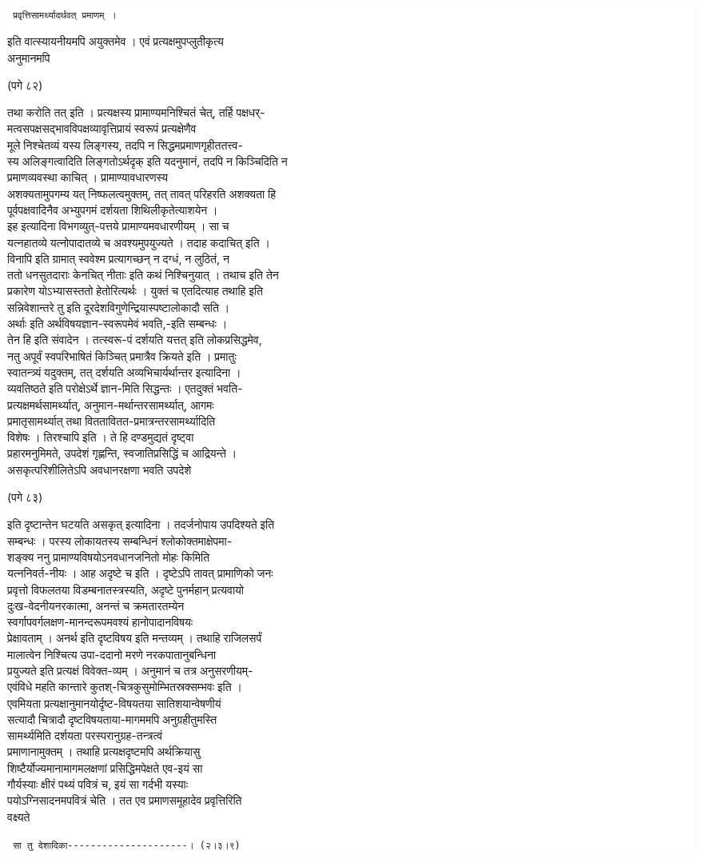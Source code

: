      प्रवृत्तिसामर्थ्यादर्थवत् प्रमाणम् ।  
  
इति वात्स्यायनीयमपि अयुक्तमेव । एवं प्रत्यक्षमुपप्लुतीकृत्य   
अनुमानमपि  
  
(पगे ८२)  
  
तथा करोति तत् इति । प्रत्यक्षस्य प्रामाण्यमनिश्चितं चेत्, तर्हि पक्षधर्-  
मत्वसपक्षसद्भावविपक्षव्यावृत्तिप्रायं स्वरूपं प्रत्यक्षेणैव   
मूले निश्चेतव्यं यस्य लिङ्गस्य, तदपि न सिद्धमप्रमाणगृहीततत्त्व-  
स्य अलिङ्गत्वादिति लिङ्गतोऽर्थदृक् इति यदनुमानं, तदपि न किञ्चिदिति न   
प्रमाणव्यवस्था काचित् । प्रामाण्यावधारणस्य   
अशक्यतामुपगम्य यत् निष्फलत्वमुक्तम्, तत् तावत् परिहरति अशक्यता हि   
पूर्वपक्षवादिनैव अभ्युपगमं दर्शयता शिथिलीकृतेत्याशयेन ।   
इह इत्यादिना विभगव्युत्-पत्तये प्रामाण्यमवधारणीयम् । सा च   
यत्नहातव्ये यत्नोपादातव्ये च अवश्यमुपयुज्यते । तदाह कदाचित् इति ।   
विनापि इति ग्रामात् स्ववेश्म प्रत्यागच्छन् न दग्धं, न लुठितं, न   
ततो धनसुतदाराः केनचित् नीताः इति कथं निश्चिनुयात् । तथाच इति तेन   
प्रकारेण योऽभ्यासस्ततो हेतोरित्यर्थः । युक्तं च एतदित्याह तथाहि इति   
सन्निवेशान्तरे तु इति दूरदेशविगुणेन्द्रियास्पष्टालोकादौ सति ।   
अर्थाः इति अर्थविषयज्ञान-स्वरूपमेवं भवति,-इति सम्बन्धः ।   
तेन हि इति संवादेन । तत्स्वरू-पं दर्शयति यत्तत् इति लोकप्रसिद्धमेव,   
नतु अपूर्वं स्वपरिभाषितं किञ्चित् प्रमात्रैव क्रियते इति । प्रमातुः   
स्वातन्त्र्यं यदुक्तम्, तत् दर्शयति अव्यभिचार्यर्थान्तर इत्यादिना ।   
व्यवतिष्ठते इति परोक्षेऽर्थे ज्ञान-मिति सिद्धन्तः । एतदुक्तं भवति-  
प्रत्यक्षमर्थसामर्थ्यात्, अनुमान-मर्थान्तरसामर्थ्यात्, आगमः   
प्रमातृसामर्थ्यात् तथा विततावितत-प्रमात्रन्तरसामर्थ्यादिति   
विशेषः । तिरश्चापि इति । ते हि दण्डमुद्यतं दृष्ट्वा   
प्रहारमनुमिमते, उपदेशं गृह्णन्ति, स्वजातिप्रसिद्धिं च आद्रियन्ते ।   
असकृत्परिशीलितेऽपि अवधानरक्षणा भवति उपदेशे  
  
(पगे ८३)  
  
इति दृष्टान्तेन घटयति असकृत् इत्यादिना । तदर्जनोपाय उपदिश्यते इति   
सम्बन्धः । परस्य लोकायतस्य सम्बन्धिनं श्लोकोक्तमाक्षेपमा-  
शङ्क्य ननु प्रामाण्यविषयोऽनवधानजनितो मोहः किमिति   
यत्ननिवर्त-नीयः । आह अदृष्टे च इति । दृष्टेऽपि तावत् प्रामाणिको जनः   
प्रवृत्तो विफलतया विडम्बनातस्त्रस्यति, अदृष्टे पुनर्महान् प्रत्यवायो   
दुःख-वेदनीयनरकात्मा, अनन्तं च क्रमतारतम्येन   
स्वर्गापवर्गलक्षण-मानन्दरूपमवश्यं हानोपादानविषयः   
प्रेक्षावताम् । अनर्थ इति दृष्टविषय इति मन्तव्यम् । तथाहि राजिलसर्पं   
मालात्वेन निश्चित्य उपा-ददानो मरणे नरकपातानुबन्धिना   
प्रयुज्यते इति प्रत्यक्षं विवेक्त-व्यम् । अनुमानं च तत्र अनुसरणीयम्-  
एवंविधे महति कान्तारे कुतश्-चित्रकुसुमोम्भितस्रक्सम्भवः इति ।   
एवमियता प्रत्यक्षानुमानयोर्दृष्ट-विषयतया सातिशयान्वेषणीयं   
सत्यादौ चित्रादौ दृष्टविषयताया-मागममपि अनुग्रहीतुमस्ति   
सामर्थ्यमिति दर्शयता परस्परानुग्रह-तन्त्रत्वं   
प्रमाणानामुक्तम् । तथाहि प्रत्यक्षदृष्टमपि अर्थक्रियासु   
शिष्टैर्योज्यमानामागमलक्षणां प्रसिद्धिमपेक्षते एव-इयं सा   
गौर्यस्याः क्षीरं पथ्यं पवित्रं च, इयं सा गर्दभी यस्याः   
पयोऽग्निसादनमपवित्रं चेति । तत एव प्रमाणसमूहादेव प्रवृत्तिरिति   
वक्ष्यते  
  
     सा तु देशादिका---------------------। (२।३।९)  
  